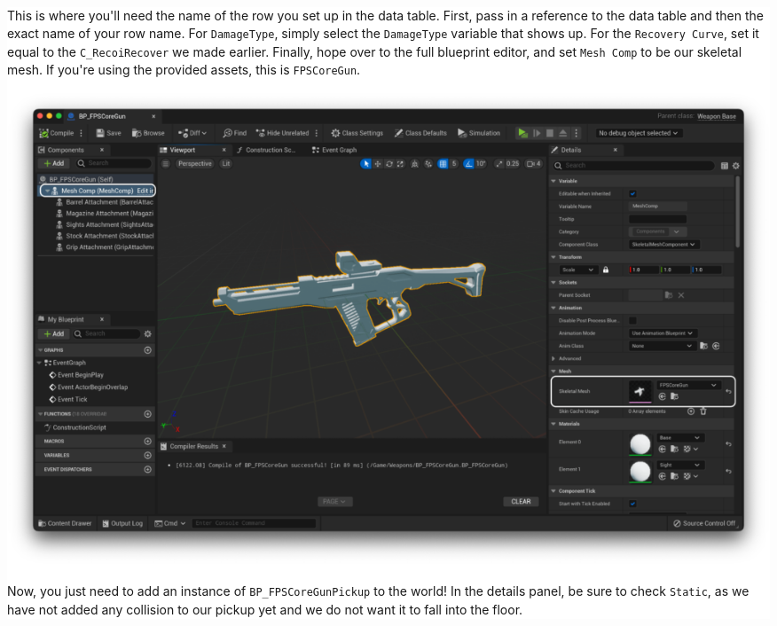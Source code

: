 This is where you'll need the name of the row you set up in the data table. First, pass in a reference to the data table and then the exact name of your row name. For `DamageType`, simply select the `DamageType` variable that shows up. For the `Recovery Curve`, set it equal to the `C_RecoiRecover` we made earlier. Finally, hope over to the full blueprint editor, and set `Mesh Comp` to be our skeletal mesh. If you're using the provided assets, this is `FPSCoreGun`.

![](images/Screenshot-2022-09-26-at-01.06.46-1024x637.png)

Now, you just need to add an instance of `BP_FPSCoreGunPickup` to the world! In the details panel, be sure to check `Static`, as we have not added any collision to our pickup yet and we do not want it to fall into the floor.
